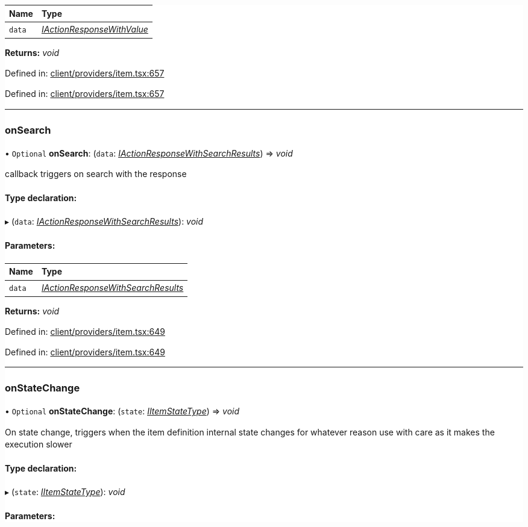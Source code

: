 Name | Type |
:------ | :------ |
`data` | [*IActionResponseWithValue*](client_providers_item.iactionresponsewithvalue.md) |

**Returns:** *void*

Defined in: [client/providers/item.tsx:657](https://github.com/onzag/itemize/blob/55e63f2c/client/providers/item.tsx#L657)

Defined in: [client/providers/item.tsx:657](https://github.com/onzag/itemize/blob/55e63f2c/client/providers/item.tsx#L657)

___

### onSearch

• `Optional` **onSearch**: (`data`: [*IActionResponseWithSearchResults*](client_providers_item.iactionresponsewithsearchresults.md)) => *void*

callback triggers on search with the response

#### Type declaration:

▸ (`data`: [*IActionResponseWithSearchResults*](client_providers_item.iactionresponsewithsearchresults.md)): *void*

#### Parameters:

Name | Type |
:------ | :------ |
`data` | [*IActionResponseWithSearchResults*](client_providers_item.iactionresponsewithsearchresults.md) |

**Returns:** *void*

Defined in: [client/providers/item.tsx:649](https://github.com/onzag/itemize/blob/55e63f2c/client/providers/item.tsx#L649)

Defined in: [client/providers/item.tsx:649](https://github.com/onzag/itemize/blob/55e63f2c/client/providers/item.tsx#L649)

___

### onStateChange

• `Optional` **onStateChange**: (`state`: [*IItemStateType*](base_root_module_itemdefinition.iitemstatetype.md)) => *void*

On state change, triggers when the item definition internal
state changes for whatever reason use with care as
it makes the execution slower

#### Type declaration:

▸ (`state`: [*IItemStateType*](base_root_module_itemdefinition.iitemstatetype.md)): *void*

#### Parameters:
